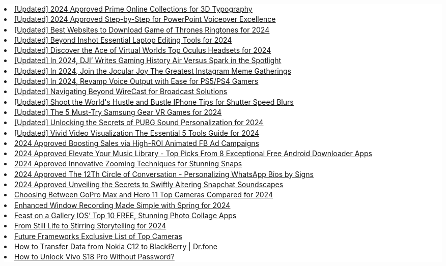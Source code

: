 <li><a href="https://fox-cloud.techidaily.com/updated-2024-approved-prime-online-collections-for-3d-typography/"><u>[Updated] 2024 Approved  Prime Online Collections for 3D Typography</u></a></li>
<li><a href="https://screen-activity-recording.techidaily.com/updated-2024-approved-step-by-step-for-powerpoint-voiceover-excellence/"><u>[Updated] 2024 Approved  Step-by-Step for PowerPoint Voiceover Excellence</u></a></li>
<li><a href="https://fox-cloud.techidaily.com/updated-best-websites-to-download-game-of-thrones-ringtones-for-2024/"><u>[Updated] Best Websites to Download Game of Thrones Ringtones for 2024</u></a></li>
<li><a href="https://fox-cloud.techidaily.com/updated-beyond-inshot-essential-laptop-editing-tools-for-2024/"><u>[Updated] Beyond Inshot  Essential Laptop Editing Tools for 2024</u></a></li>
<li><a href="https://fox-cloud.techidaily.com/updated-discover-the-ace-of-virtual-worlds-top-oculus-headsets-for-2024/"><u>[Updated] Discover the Ace of Virtual Worlds  Top Oculus Headsets for 2024</u></a></li>
<li><a href="https://fox-cloud.techidaily.com/updated-in-2024-dji-writes-gaming-history-air-versus-spark-in-the-spotlight/"><u>[Updated] In 2024, DJI’ Writes Gaming History  Air Versus Spark in the Spotlight</u></a></li>
<li><a href="https://instagram-video-recordings.techidaily.com/updated-in-2024-join-the-jocular-joy-the-greatest-instagram-meme-gatherings/"><u>[Updated] In 2024, Join the Jocular Joy  The Greatest Instagram Meme Gatherings</u></a></li>
<li><a href="https://fox-cloud.techidaily.com/updated-in-2024-revamp-voice-output-with-ease-for-ps5ps4-gamers/"><u>[Updated] In 2024, Revamp Voice Output with Ease for PS5/PS4 Gamers</u></a></li>
<li><a href="https://fox-cloud.techidaily.com/updated-navigating-beyond-wirecast-for-broadcast-solutions/"><u>[Updated] Navigating Beyond WireCast for Broadcast Solutions</u></a></li>
<li><a href="https://fox-cloud.techidaily.com/updated-shoot-the-worlds-hustle-and-bustle-iphone-tips-for-shutter-speed-blurs/"><u>[Updated] Shoot the World's Hustle and Bustle  IPhone Tips for Shutter Speed Blurs</u></a></li>
<li><a href="https://fox-cloud.techidaily.com/updated-the-5-must-try-samsung-gear-vr-games-for-2024/"><u>[Updated] The 5 Must-Try Samsung Gear VR Games for 2024</u></a></li>
<li><a href="https://fox-cloud.techidaily.com/updated-unlocking-the-secrets-of-pubg-sound-personalization-for-2024/"><u>[Updated] Unlocking the Secrets of PUBG Sound Personalization for 2024</u></a></li>
<li><a href="https://fox-cloud.techidaily.com/updated-vivid-video-visualization-the-essential-5-tools-guide-for-2024/"><u>[Updated] Vivid Video Visualization  The Essential 5 Tools Guide for 2024</u></a></li>
<li><a href="https://facebook-videos.techidaily.com/2024-approved-boosting-sales-via-high-roi-animated-fb-ad-campaigns/"><u>2024 Approved  Boosting Sales via High-ROI Animated FB Ad Campaigns</u></a></li>
<li><a href="https://fox-cloud.techidaily.com/2024-approved-elevate-your-music-library-top-picks-from-8-exceptional-free-android-downloader-apps/"><u>2024 Approved  Elevate Your Music Library - Top Picks From 8 Exceptional Free Android Downloader Apps</u></a></li>
<li><a href="https://extra-skills.techidaily.com/2024-approved-innovative-zooming-techniques-for-stunning-snaps/"><u>2024 Approved  Innovative Zooming Techniques for Stunning Snaps</u></a></li>
<li><a href="https://fox-cloud.techidaily.com/2024-approved-the-12th-circle-of-conversation-personalizing-whatsapp-bios-by-signs/"><u>2024 Approved  The 12Th Circle of Conversation - Personalizing WhatsApp Bios by Signs</u></a></li>
<li><a href="https://snapchat-videos.techidaily.com/2024-approved-unveiling-the-secrets-to-swiftly-altering-snapchat-soundscapes/"><u>2024 Approved  Unveiling the Secrets to Swiftly Altering Snapchat Soundscapes</u></a></li>
<li><a href="https://fox-cloud.techidaily.com/choosing-between-gopro-max-and-hero-11-top-cameras-compared-for-2024/"><u>Choosing Between GoPro Max and Hero 11  Top Cameras Compared for 2024</u></a></li>
<li><a href="https://screen-activity-recording.techidaily.com/enhanced-window-recording-made-simple-with-spring-for-2024/"><u>Enhanced Window Recording Made Simple with Spring for 2024</u></a></li>
<li><a href="https://fox-cloud.techidaily.com/feast-on-a-gallery-ios-top-10-free-stunning-photo-collage-apps/"><u>Feast on a Gallery  IOS’ Top 10 FREE, Stunning Photo Collage Apps</u></a></li>
<li><a href="https://fox-cloud.techidaily.com/from-still-life-to-stirring-storytelling-for-2024/"><u>From Still Life to Stirring Storytelling for 2024</u></a></li>
<li><a href="https://fox-cloud.techidaily.com/future-frameworks-exclusive-list-of-top-cameras/"><u>Future Frameworks  Exclusive List of Top Cameras</u></a></li>
<li><a href="https://android-transfer.techidaily.com/how-to-transfer-data-from-nokia-c12-to-blackberry-drfone-by-drfone-transfer-from-android-transfer-from-android/"><u>How to Transfer Data from Nokia C12 to BlackBerry | Dr.fone</u></a></li>
<li><a href="https://review-topics.techidaily.com/how-to-unlock-vivo-s18-pro-without-password-by-drfone-android-unlock-android-unlock/"><u>How to Unlock Vivo S18 Pro Without Password?</u></a></li>